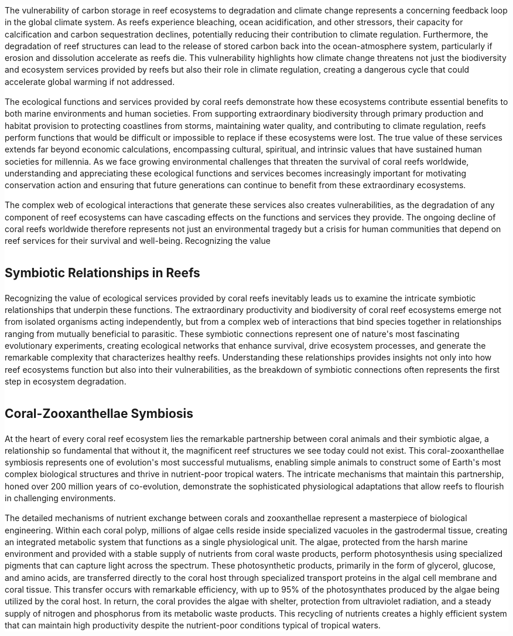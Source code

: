 The vulnerability of carbon storage in reef ecosystems to degradation and climate change represents a concerning feedback loop in the global climate system. As reefs experience bleaching, ocean acidification, and other stressors, their capacity for calcification and carbon sequestration declines, potentially reducing their contribution to climate regulation. Furthermore, the degradation of reef structures can lead to the release of stored carbon back into the ocean-atmosphere system, particularly if erosion and dissolution accelerate as reefs die. This vulnerability highlights how climate change threatens not just the biodiversity and ecosystem services provided by reefs but also their role in climate regulation, creating a dangerous cycle that could accelerate global warming if not addressed.

The ecological functions and services provided by coral reefs demonstrate how these ecosystems contribute essential benefits to both marine environments and human societies. From supporting extraordinary biodiversity through primary production and habitat provision to protecting coastlines from storms, maintaining water quality, and contributing to climate regulation, reefs perform functions that would be difficult or impossible to replace if these ecosystems were lost. The true value of these services extends far beyond economic calculations, encompassing cultural, spiritual, and intrinsic values that have sustained human societies for millennia. As we face growing environmental challenges that threaten the survival of coral reefs worldwide, understanding and appreciating these ecological functions and services becomes increasingly important for motivating conservation action and ensuring that future generations can continue to benefit from these extraordinary ecosystems.

The complex web of ecological interactions that generate these services also creates vulnerabilities, as the degradation of any component of reef ecosystems can have cascading effects on the functions and services they provide. The ongoing decline of coral reefs worldwide therefore represents not just an environmental tragedy but a crisis for human communities that depend on reef services for their survival and well-being. Recognizing the value

## Symbiotic Relationships in Reefs

Recognizing the value of ecological services provided by coral reefs inevitably leads us to examine the intricate symbiotic relationships that underpin these functions. The extraordinary productivity and biodiversity of coral reef ecosystems emerge not from isolated organisms acting independently, but from a complex web of interactions that bind species together in relationships ranging from mutually beneficial to parasitic. These symbiotic connections represent one of nature's most fascinating evolutionary experiments, creating ecological networks that enhance survival, drive ecosystem processes, and generate the remarkable complexity that characterizes healthy reefs. Understanding these relationships provides insights not only into how reef ecosystems function but also into their vulnerabilities, as the breakdown of symbiotic connections often represents the first step in ecosystem degradation.

## Coral-Zooxanthellae Symbiosis

At the heart of every coral reef ecosystem lies the remarkable partnership between coral animals and their symbiotic algae, a relationship so fundamental that without it, the magnificent reef structures we see today could not exist. This coral-zooxanthellae symbiosis represents one of evolution's most successful mutualisms, enabling simple animals to construct some of Earth's most complex biological structures and thrive in nutrient-poor tropical waters. The intricate mechanisms that maintain this partnership, honed over 200 million years of co-evolution, demonstrate the sophisticated physiological adaptations that allow reefs to flourish in challenging environments.

The detailed mechanisms of nutrient exchange between corals and zooxanthellae represent a masterpiece of biological engineering. Within each coral polyp, millions of algae cells reside inside specialized vacuoles in the gastrodermal tissue, creating an integrated metabolic system that functions as a single physiological unit. The algae, protected from the harsh marine environment and provided with a stable supply of nutrients from coral waste products, perform photosynthesis using specialized pigments that can capture light across the spectrum. These photosynthetic products, primarily in the form of glycerol, glucose, and amino acids, are transferred directly to the coral host through specialized transport proteins in the algal cell membrane and coral tissue. This transfer occurs with remarkable efficiency, with up to 95% of the photosynthates produced by the algae being utilized by the coral host. In return, the coral provides the algae with shelter, protection from ultraviolet radiation, and a steady supply of nitrogen and phosphorus from its metabolic waste products. This recycling of nutrients creates a highly efficient system that can maintain high productivity despite the nutrient-poor conditions typical of tropical waters.
